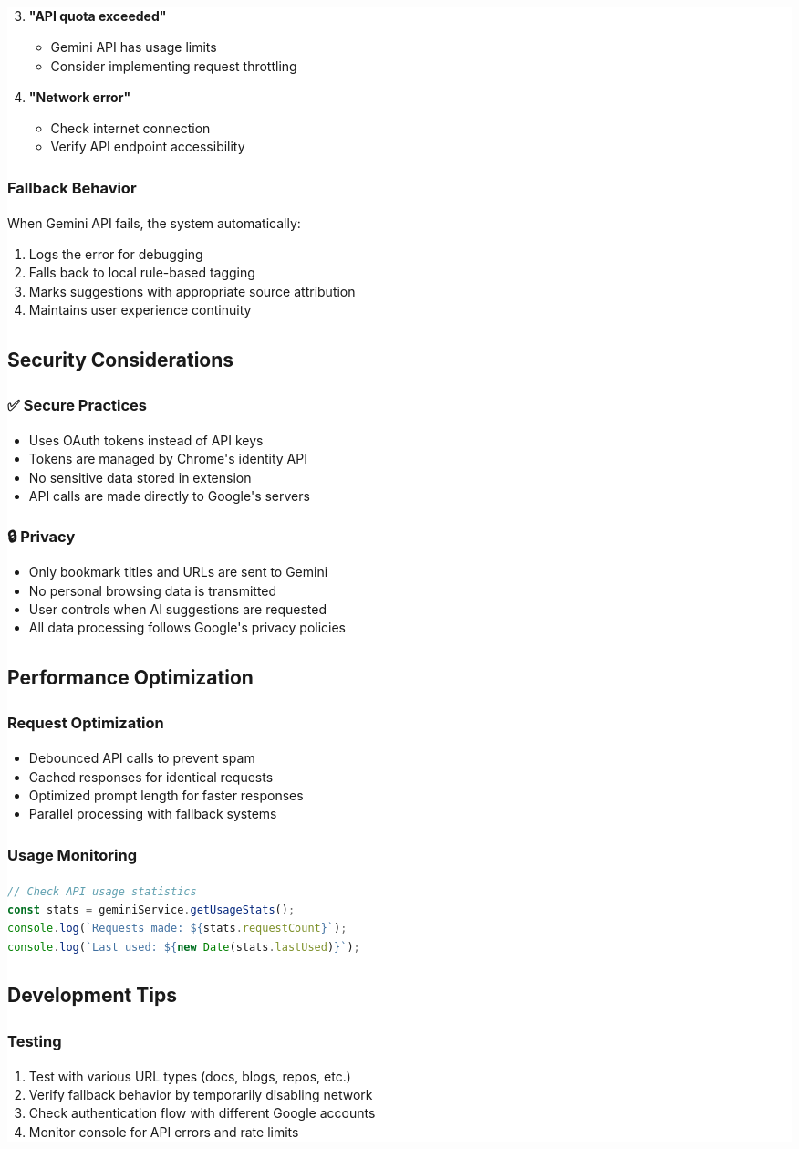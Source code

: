 3. **"API quota exceeded"**
   - Gemini API has usage limits
   - Consider implementing request throttling

4. **"Network error"**
   - Check internet connection
   - Verify API endpoint accessibility

### Fallback Behavior

When Gemini API fails, the system automatically:
1. Logs the error for debugging
2. Falls back to local rule-based tagging
3. Marks suggestions with appropriate source attribution
4. Maintains user experience continuity

## Security Considerations

### ✅ Secure Practices
- Uses OAuth tokens instead of API keys
- Tokens are managed by Chrome's identity API
- No sensitive data stored in extension
- API calls are made directly to Google's servers

### 🔒 Privacy
- Only bookmark titles and URLs are sent to Gemini
- No personal browsing data is transmitted
- User controls when AI suggestions are requested
- All data processing follows Google's privacy policies

## Performance Optimization

### Request Optimization
- Debounced API calls to prevent spam
- Cached responses for identical requests
- Optimized prompt length for faster responses
- Parallel processing with fallback systems

### Usage Monitoring
```typescript
// Check API usage statistics
const stats = geminiService.getUsageStats();
console.log(`Requests made: ${stats.requestCount}`);
console.log(`Last used: ${new Date(stats.lastUsed)}`);
```

## Development Tips

### Testing
1. Test with various URL types (docs, blogs, repos, etc.)
2. Verify fallback behavior by temporarily disabling network
3. Check authentication flow with different Google accounts
4. Monitor console for API errors and rate limits
